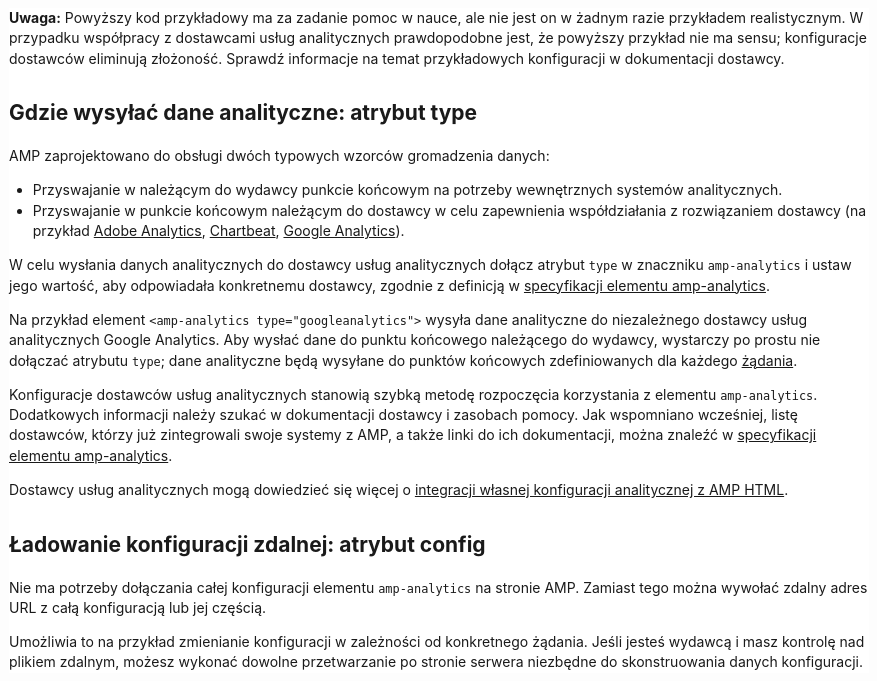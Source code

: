 **Uwaga:** Powyższy kod przykładowy ma za zadanie pomoc w nauce, ale nie jest on w żadnym razie przykładem realistycznym. W przypadku współpracy z dostawcami usług analitycznych prawdopodobne jest, że powyższy przykład nie ma sensu; konfiguracje dostawców eliminują złożoność. Sprawdź informacje na temat przykładowych konfiguracji w dokumentacji dostawcy.

## Gdzie wysyłać dane analityczne: atrybut type

AMP zaprojektowano do obsługi dwóch typowych wzorców gromadzenia danych:

* Przyswajanie w należącym do wydawcy punkcie końcowym na potrzeby wewnętrznych systemów analitycznych.
* Przyswajanie w punkcie końcowym należącym do dostawcy w celu zapewnienia współdziałania z rozwiązaniem dostawcy
(na przykład [Adobe Analytics](https://helpx.adobe.com/marketing-cloud/analytics.html), [Chartbeat](http://support.chartbeat.com/docs/), [Google Analytics](https://developers.google.com/analytics/devguides/collection/amp-analytics/)).

W celu wysłania danych analitycznych do dostawcy usług analitycznych
dołącz atrybut `type` w znaczniku `amp-analytics` i ustaw jego wartość,
aby odpowiadała konkretnemu dostawcy, zgodnie z definicją w
[specyfikacji elementu amp-analytics](/docs/reference/extended/amp-analytics.html).  

Na przykład element `<amp-analytics type="googleanalytics">` wysyła dane analityczne
do niezależnego dostawcy usług analitycznych Google Analytics.
Aby wysłać dane do punktu końcowego należącego do wydawcy,
wystarczy po prostu nie dołączać atrybutu `type`;
dane analityczne będą wysyłane do punktów końcowych zdefiniowanych dla każdego
[żądania](/docs/guides/analytics/deep_dive_analytics.html#what-data-gets-sent-requests-attribute).

Konfiguracje dostawców usług analitycznych stanowią szybką metodę
rozpoczęcia korzystania z elementu `amp-analytics`.
Dodatkowych informacji należy szukać w dokumentacji dostawcy
i zasobach pomocy.
Jak wspomniano wcześniej,
listę dostawców, którzy już zintegrowali swoje systemy z AMP, a także linki
do ich dokumentacji, można znaleźć w
[specyfikacji elementu amp-analytics](/docs/reference/extended/amp-analytics.html). 

Dostawcy usług analitycznych mogą
dowiedzieć się więcej o
[integracji własnej konfiguracji analitycznej z AMP HTML](https://github.com/ampproject/amphtml/blob/master/extensions/amp-analytics/integrating-analytics.md).

## Ładowanie konfiguracji zdalnej: atrybut config

Nie ma potrzeby dołączania całej konfiguracji
elementu `amp-analytics` na stronie AMP.
Zamiast tego można wywołać zdalny adres URL
z całą konfiguracją lub jej częścią.

Umożliwia to na przykład zmienianie konfiguracji
w zależności od konkretnego żądania.
Jeśli jesteś wydawcą i masz kontrolę nad plikiem zdalnym,
możesz wykonać dowolne przetwarzanie po stronie serwera niezbędne
do skonstruowania danych konfiguracji.
 